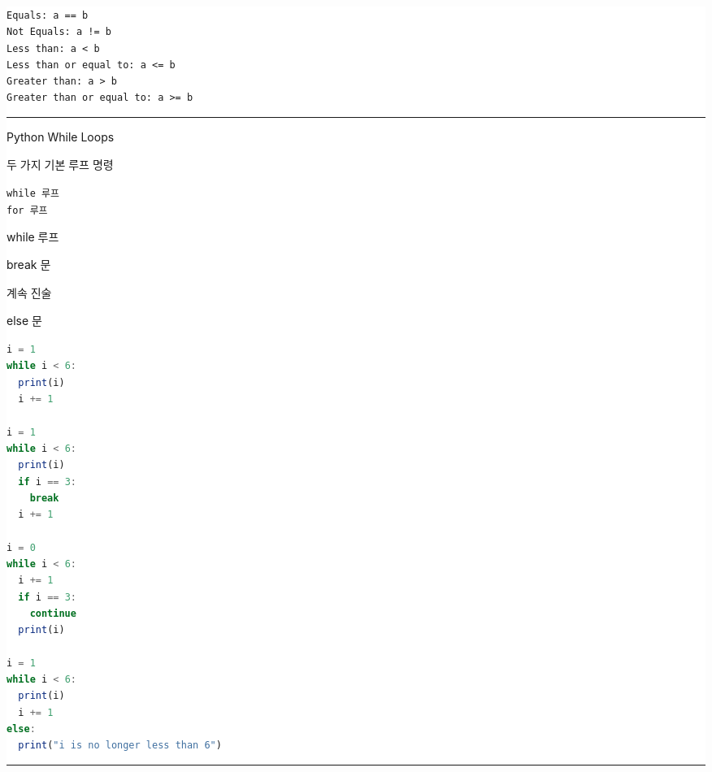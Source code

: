```
Equals: a == b
Not Equals: a != b
Less than: a < b
Less than or equal to: a <= b
Greater than: a > b
Greater than or equal to: a >= b

```

---

Python While Loops

두 가지 기본 루프 명령

```
while 루프
for 루프

```

while 루프

break 문

계속 진술

else 문

```jsx
i = 1
while i < 6:
  print(i)
  i += 1

i = 1
while i < 6:
  print(i)
  if i == 3:
    break
  i += 1

i = 0
while i < 6:
  i += 1
  if i == 3:
    continue
  print(i)

i = 1
while i < 6:
  print(i)
  i += 1
else:
  print("i is no longer less than 6")

```

---